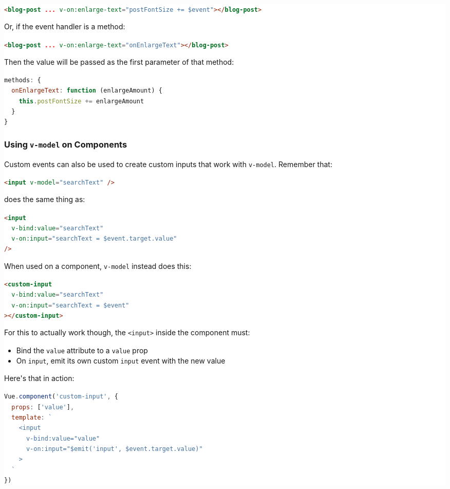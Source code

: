 ```html
<blog-post ... v-on:enlarge-text="postFontSize += $event"></blog-post>
```

Or, if the event handler is a method:

```html
<blog-post ... v-on:enlarge-text="onEnlargeText"></blog-post>
```

Then the value will be passed as the first parameter of that method:

```js
methods: {
  onEnlargeText: function (enlargeAmount) {
    this.postFontSize += enlargeAmount
  }
}
```

### Using `v-model` on Components

Custom events can also be used to create custom inputs that work with `v-model`. Remember that:

```html
<input v-model="searchText" />
```

does the same thing as:

```html
<input
  v-bind:value="searchText"
  v-on:input="searchText = $event.target.value"
/>
```

When used on a component, `v-model` instead does this:

```html
<custom-input
  v-bind:value="searchText"
  v-on:input="searchText = $event"
></custom-input>
```

For this to actually work though, the `<input>` inside the component must:

- Bind the `value` attribute to a `value` prop
- On `input`, emit its own custom `input` event with the new value

Here's that in action:

```js
Vue.component('custom-input', {
  props: ['value'],
  template: `
    <input
      v-bind:value="value"
      v-on:input="$emit('input', $event.target.value)"
    >
  `
})
```
